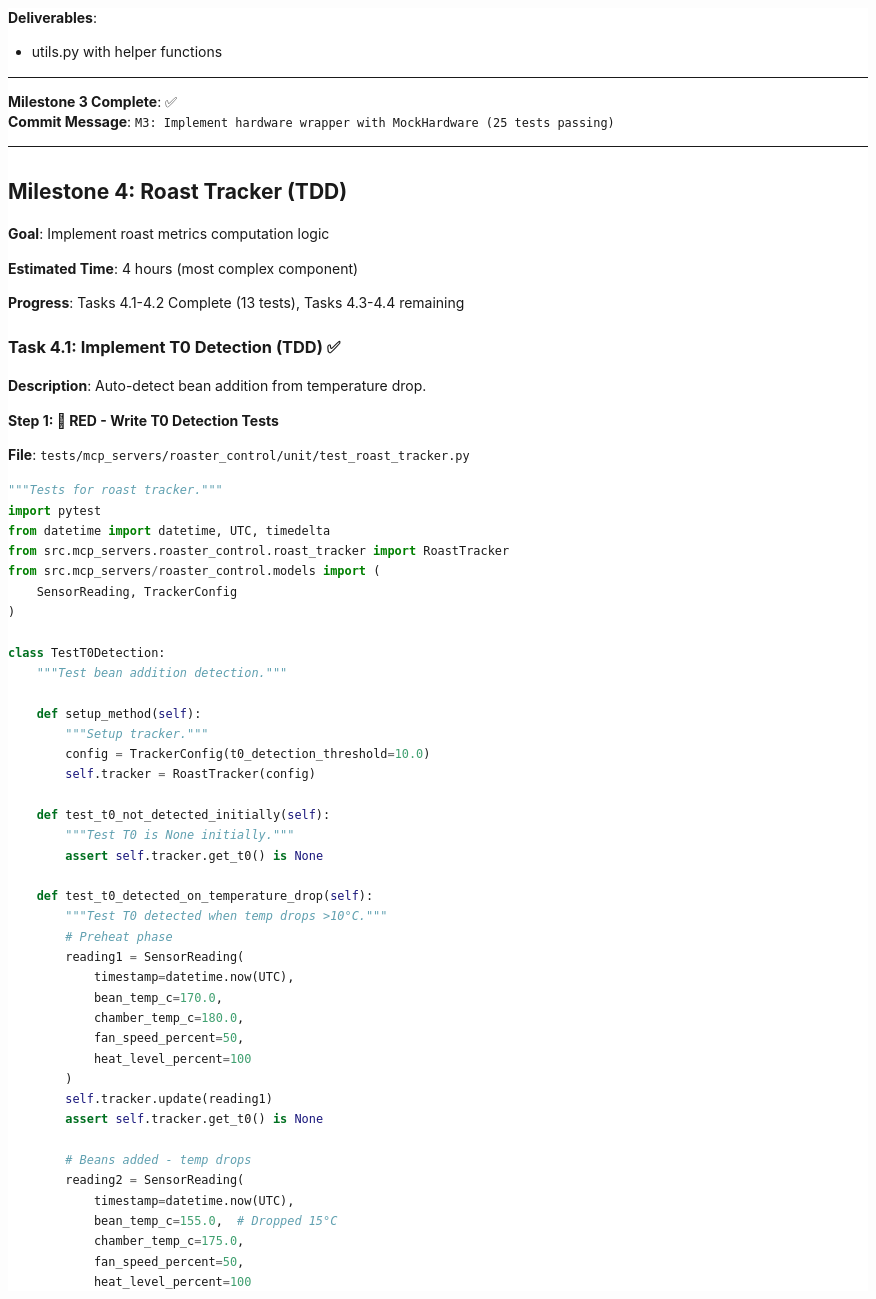 **Deliverables**:
- utils.py with helper functions

---

**Milestone 3 Complete**: ✅  
**Commit Message**: `M3: Implement hardware wrapper with MockHardware (25 tests passing)`

---

## Milestone 4: Roast Tracker (TDD)

**Goal**: Implement roast metrics computation logic

**Estimated Time**: 4 hours (most complex component)

**Progress**: Tasks 4.1-4.2 Complete (13 tests), Tasks 4.3-4.4 remaining

### Task 4.1: Implement T0 Detection (TDD) ✅

**Description**: Auto-detect bean addition from temperature drop.

**Step 1: 🔴 RED - Write T0 Detection Tests**

**File**: `tests/mcp_servers/roaster_control/unit/test_roast_tracker.py`

```python
"""Tests for roast tracker."""
import pytest
from datetime import datetime, UTC, timedelta
from src.mcp_servers.roaster_control.roast_tracker import RoastTracker
from src.mcp_servers/roaster_control.models import (
    SensorReading, TrackerConfig
)

class TestT0Detection:
    """Test bean addition detection."""
    
    def setup_method(self):
        """Setup tracker."""
        config = TrackerConfig(t0_detection_threshold=10.0)
        self.tracker = RoastTracker(config)
    
    def test_t0_not_detected_initially(self):
        """Test T0 is None initially."""
        assert self.tracker.get_t0() is None
    
    def test_t0_detected_on_temperature_drop(self):
        """Test T0 detected when temp drops >10°C."""
        # Preheat phase
        reading1 = SensorReading(
            timestamp=datetime.now(UTC),
            bean_temp_c=170.0,
            chamber_temp_c=180.0,
            fan_speed_percent=50,
            heat_level_percent=100
        )
        self.tracker.update(reading1)
        assert self.tracker.get_t0() is None
        
        # Beans added - temp drops
        reading2 = SensorReading(
            timestamp=datetime.now(UTC),
            bean_temp_c=155.0,  # Dropped 15°C
            chamber_temp_c=175.0,
            fan_speed_percent=50,
            heat_level_percent=100
```